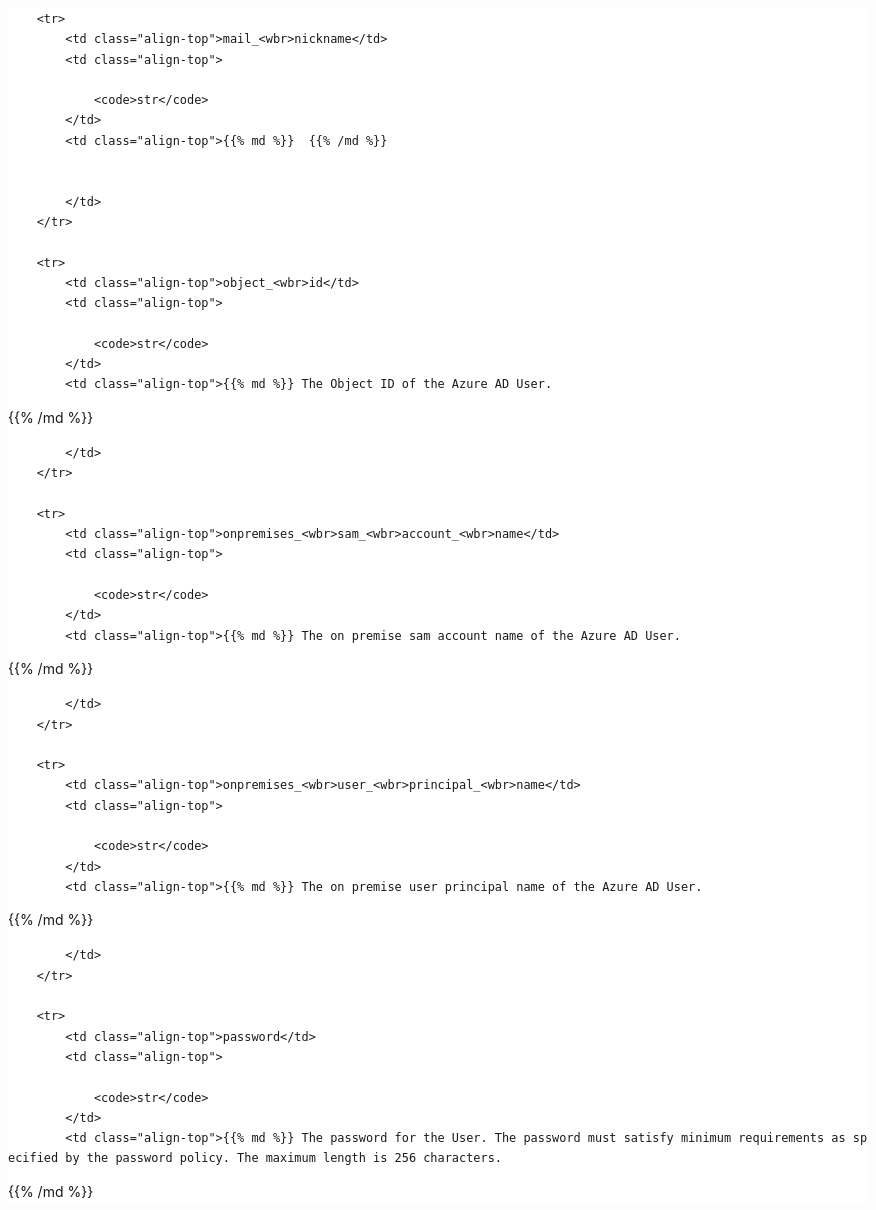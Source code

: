         <tr>
            <td class="align-top">mail_<wbr>nickname</td>
            <td class="align-top">
                
                <code>str</code>
            </td>
            <td class="align-top">{{% md %}}  {{% /md %}}

            
            </td>
        </tr>
    
        <tr>
            <td class="align-top">object_<wbr>id</td>
            <td class="align-top">
                
                <code>str</code>
            </td>
            <td class="align-top">{{% md %}} The Object ID of the Azure AD User.
 {{% /md %}}

            
            </td>
        </tr>
    
        <tr>
            <td class="align-top">onpremises_<wbr>sam_<wbr>account_<wbr>name</td>
            <td class="align-top">
                
                <code>str</code>
            </td>
            <td class="align-top">{{% md %}} The on premise sam account name of the Azure AD User.
 {{% /md %}}

            
            </td>
        </tr>
    
        <tr>
            <td class="align-top">onpremises_<wbr>user_<wbr>principal_<wbr>name</td>
            <td class="align-top">
                
                <code>str</code>
            </td>
            <td class="align-top">{{% md %}} The on premise user principal name of the Azure AD User.
 {{% /md %}}

            
            </td>
        </tr>
    
        <tr>
            <td class="align-top">password</td>
            <td class="align-top">
                
                <code>str</code>
            </td>
            <td class="align-top">{{% md %}} The password for the User. The password must satisfy minimum requirements as specified by the password policy. The maximum length is 256 characters.
 {{% /md %}}

